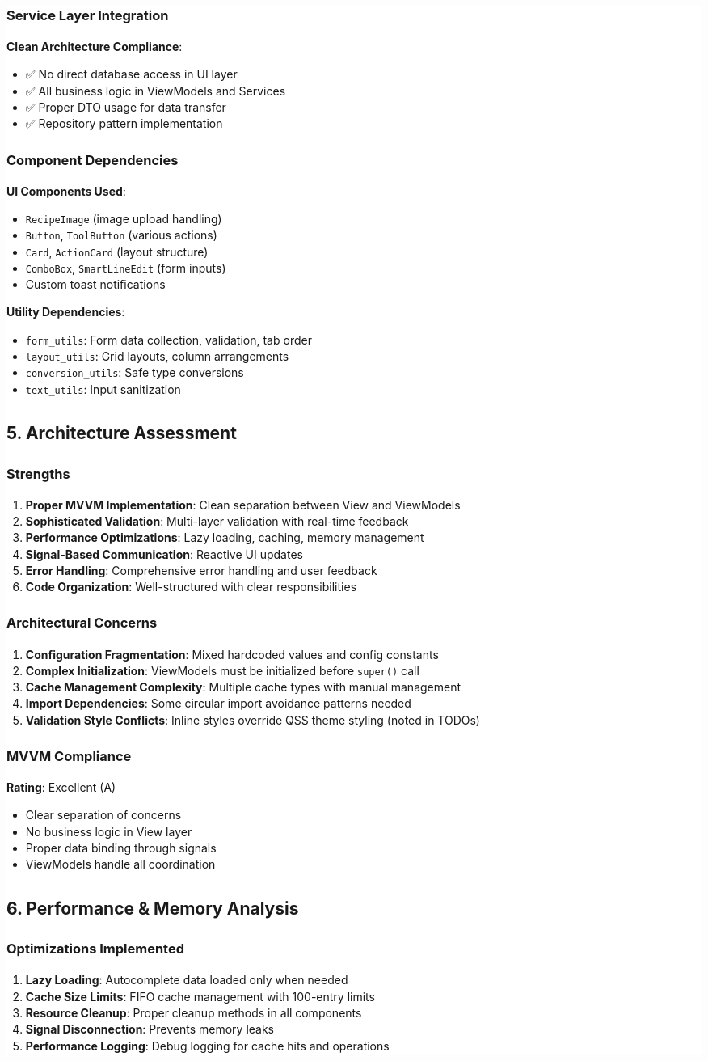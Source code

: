 ### Service Layer Integration
**Clean Architecture Compliance**:
- ✅ No direct database access in UI layer
- ✅ All business logic in ViewModels and Services
- ✅ Proper DTO usage for data transfer
- ✅ Repository pattern implementation

### Component Dependencies
**UI Components Used**:
- `RecipeImage` (image upload handling)
- `Button`, `ToolButton` (various actions)
- `Card`, `ActionCard` (layout structure)
- `ComboBox`, `SmartLineEdit` (form inputs)
- Custom toast notifications

**Utility Dependencies**:
- `form_utils`: Form data collection, validation, tab order
- `layout_utils`: Grid layouts, column arrangements  
- `conversion_utils`: Safe type conversions
- `text_utils`: Input sanitization

## 5. Architecture Assessment

### Strengths
1. **Proper MVVM Implementation**: Clean separation between View and ViewModels
2. **Sophisticated Validation**: Multi-layer validation with real-time feedback
3. **Performance Optimizations**: Lazy loading, caching, memory management
4. **Signal-Based Communication**: Reactive UI updates
5. **Error Handling**: Comprehensive error handling and user feedback
6. **Code Organization**: Well-structured with clear responsibilities

### Architectural Concerns
1. **Configuration Fragmentation**: Mixed hardcoded values and config constants
2. **Complex Initialization**: ViewModels must be initialized before `super()` call
3. **Cache Management Complexity**: Multiple cache types with manual management
4. **Import Dependencies**: Some circular import avoidance patterns needed
5. **Validation Style Conflicts**: Inline styles override QSS theme styling (noted in TODOs)

### MVVM Compliance
**Rating**: Excellent (A)
- Clear separation of concerns
- No business logic in View layer
- Proper data binding through signals
- ViewModels handle all coordination

## 6. Performance & Memory Analysis

### Optimizations Implemented
1. **Lazy Loading**: Autocomplete data loaded only when needed
2. **Cache Size Limits**: FIFO cache management with 100-entry limits
3. **Resource Cleanup**: Proper cleanup methods in all components
4. **Signal Disconnection**: Prevents memory leaks
5. **Performance Logging**: Debug logging for cache hits and operations
